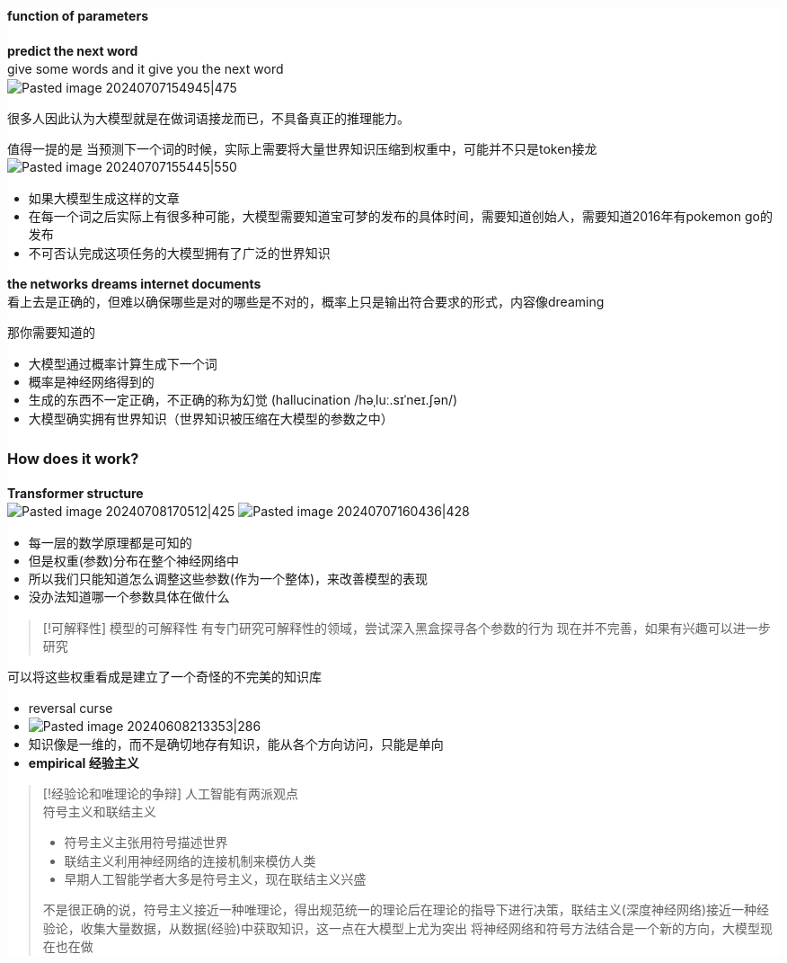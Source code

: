 #### function of parameters

**predict the next word**  
give some words and it give you the next word  
![Pasted image 20240707154945|475](https://raw.githubusercontent.com/Emisaber/pic_obsidian/main/Pasted%20image%2020240707154945.png)


很多人因此认为大模型就是在做词语接龙而已，不具备真正的推理能力。  

值得一提的是
当预测下一个词的时候，实际上需要将大量世界知识压缩到权重中，可能并不只是token接龙  
![Pasted image 20240707155445|550](https://raw.githubusercontent.com/Emisaber/pic_obsidian/main/Pasted%20image%2020240707155445.png)
- 如果大模型生成这样的文章
- 在每一个词之后实际上有很多种可能，大模型需要知道宝可梦的发布的具体时间，需要知道创始人，需要知道2016年有pokemon go的发布
- 不可否认完成这项任务的大模型拥有了广泛的世界知识

**the networks dreams internet documents**  
看上去是正确的，但难以确保哪些是对的哪些是不对的，概率上只是输出符合要求的形式，内容像dreaming  

那你需要知道的  
- 大模型通过概率计算生成下一个词
- 概率是神经网络得到的
- 生成的东西不一定正确，不正确的称为幻觉 (hallucination /həˌluː.sɪˈneɪ.ʃən/)
- 大模型确实拥有世界知识（世界知识被压缩在大模型的参数之中）


### How does it work?

**Transformer  structure**  
![Pasted image 20240708170512|425](https://raw.githubusercontent.com/Emisaber/pic_obsidian/main/Pasted%20image%2020240708170512.png)
![Pasted image 20240707160436|428](https://raw.githubusercontent.com/Emisaber/pic_obsidian/main/Pasted%20image%2020240707160436.png)
- 每一层的数学原理都是可知的  
- 但是权重(参数)分布在整个神经网络中  
- 所以我们只能知道怎么调整这些参数(作为一个整体)，来改善模型的表现
- 没办法知道哪一个参数具体在做什么

> [!可解释性]
> 模型的可解释性
> 有专门研究可解释性的领域，尝试深入黑盒探寻各个参数的行为
> 现在并不完善，如果有兴趣可以进一步研究


可以将这些权重看成是建立了一个奇怪的不完美的知识库  
- reversal curse
- ![Pasted image 20240608213353|286](https://raw.githubusercontent.com/Emisaber/pic_obsidian/main/Pasted%20image%2020240608213353.png)
- 知识像是一维的，而不是确切地存有知识，能从各个方向访问，只能是单向
- **empirical 经验主义**  

>[!经验论和唯理论的争辩]
>人工智能有两派观点  
>符号主义和联结主义
>- 符号主义主张用符号描述世界
>- 联结主义利用神经网络的连接机制来模仿人类
>- 早期人工智能学者大多是符号主义，现在联结主义兴盛
>
>不是很正确的说，符号主义接近一种唯理论，得出规范统一的理论后在理论的指导下进行决策，联结主义(深度神经网络)接近一种经验论，收集大量数据，从数据(经验)中获取知识，这一点在大模型上尤为突出
>将神经网络和符号方法结合是一个新的方向，大模型现在也在做

